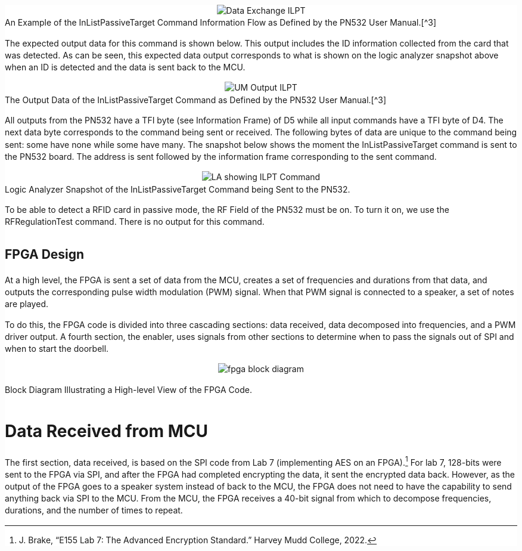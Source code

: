 <div style="text-align: center">
  <img src="../assets/img/ILPT_command_exchange.png" alt="Data Exchange ILPT" width="700" />
</div>
An Example of the InListPassiveTarget Command Information Flow as Defined by the PN532 User Manual.[^3]

The expected output data for this command is shown below. This output includes the ID information collected from the card that was detected. As can be seen, this expected data output corresponds to what is shown on the logic analyzer snapshot above when an ID is detected and the data is sent back to the MCU. 

<div style="text-align: center">
  <img src="../assets/img/dataOutILPT.png" alt="UM Output ILPT" width="700" />
</div>
The Output Data of the InListPassiveTarget Command as Defined by the PN532 User Manual.[^3]

All outputs from the PN532 have a TFI byte (see Information Frame) of D5 while all input commands have a TFI byte of D4. The next data byte corresponds to the command being sent or received. The following bytes of data are unique to the command being sent: some have none while some have many. The snapshot below shows the moment the InListPassiveTarget command is sent to the PN532 board. The address is sent followed by the information frame corresponding to the sent command.

<div style="text-align: center">
  <img src="../assets/img/ILPTcommandSent.png" alt="LA showing ILPT Command" width="700" />
</div>
Logic Analyzer Snapshot of the InListPassiveTarget Command being Sent to the PN532.

To be able to detect a RFID card in passive mode, the RF Field of the PN532 must be on. To turn it on, we use the RFRegulationTest command. There is no output for this command.

## FPGA Design

At a high level, the FPGA is sent a set of data from the MCU, creates a set of frequencies and durations from that data, and outputs the corresponding pulse width modulation (PWM) signal. When that PWM signal is connected to a speaker, a set of notes are played. 

To do this, the FPGA code is divided into three cascading sections: data received, data decomposed into frequencies, and a PWM driver output. A fourth section, the enabler, uses signals from other sections to determine when to pass the signals out of SPI and when to start the doorbell.

<div style="text-align: center">
  <img src="../assets/img/fpgaBlock.png" alt="fpga block diagram" width="700" />
</div>

Block Diagram Illustrating a High-level View of the FPGA Code. 

# Data Received from MCU
The first section, data received, is based on the SPI code from Lab 7 (implementing AES on an FPGA).[^6] For lab 7, 128-bits were sent to the FPGA via SPI, and after the FPGA had completed encrypting the data, it sent the encrypted data back. However, as the output of the FPGA goes to a speaker system instead of back to the MCU, the FPGA does not need to have the capability to send anything back via SPI to the MCU. From the MCU, the FPGA receives a 40-bit signal from which to decompose frequencies, durations, and the number of times to repeat.


[^1]: J. Valdez and J. Becker, “Understanding the I2C Bus,” p. 8, 2015.
[^2]: “STM32L4 Reference Manual.” ST Microelectronics, Oct. 2018.
[^3]: “PN532 User Manual.” NXP Semiconductors, 2007. [Online]. Available: [https://www.nxp.com/docs/en/user-guide/141520.pdf](https://www.nxp.com/docs/en/user-guide/141520.pdf).
[^4]: PaintYourDragon and LadyAda, “Adafruit-PN532.” Adafruit Industries, Nov. 28, 2022. Accessed: Dec. 08, 2022. [Online]. Available: [https://github.com/adafruit/Adafruit-PN532](https://github.com/adafruit/Adafruit-PN532).
[^5]: “PN532 Datasheet.” NXP Semiconductors, 2017. [Online]. Available: [https://www.nxp.com/docs/en/nxp/data-sheets/PN532_C1.pdf](https://www.nxp.com/docs/en/nxp/data-sheets/PN532_C1.pdf).
[^6]: J. Brake, “E155 Lab 7: The Advanced Encryption Standard.” Harvey Mudd College, 2022.